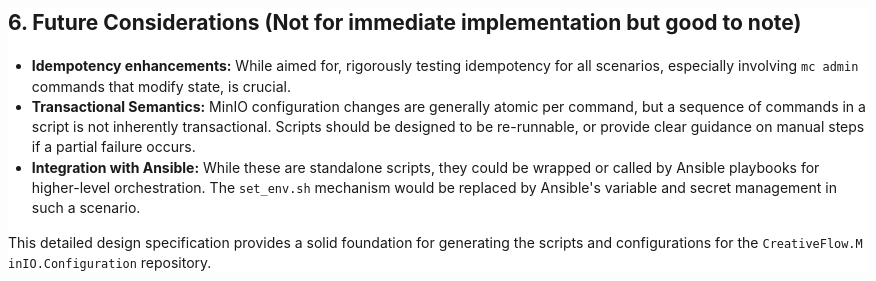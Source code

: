 ## 6. Future Considerations (Not for immediate implementation but good to note)
- **Idempotency enhancements:** While aimed for, rigorously testing idempotency for all scenarios, especially involving `mc admin` commands that modify state, is crucial.
- **Transactional Semantics:** MinIO configuration changes are generally atomic per command, but a sequence of commands in a script is not inherently transactional. Scripts should be designed to be re-runnable, or provide clear guidance on manual steps if a partial failure occurs.
- **Integration with Ansible:** While these are standalone scripts, they could be wrapped or called by Ansible playbooks for higher-level orchestration. The `set_env.sh` mechanism would be replaced by Ansible's variable and secret management in such a scenario.

This detailed design specification provides a solid foundation for generating the scripts and configurations for the `CreativeFlow.MinIO.Configuration` repository.